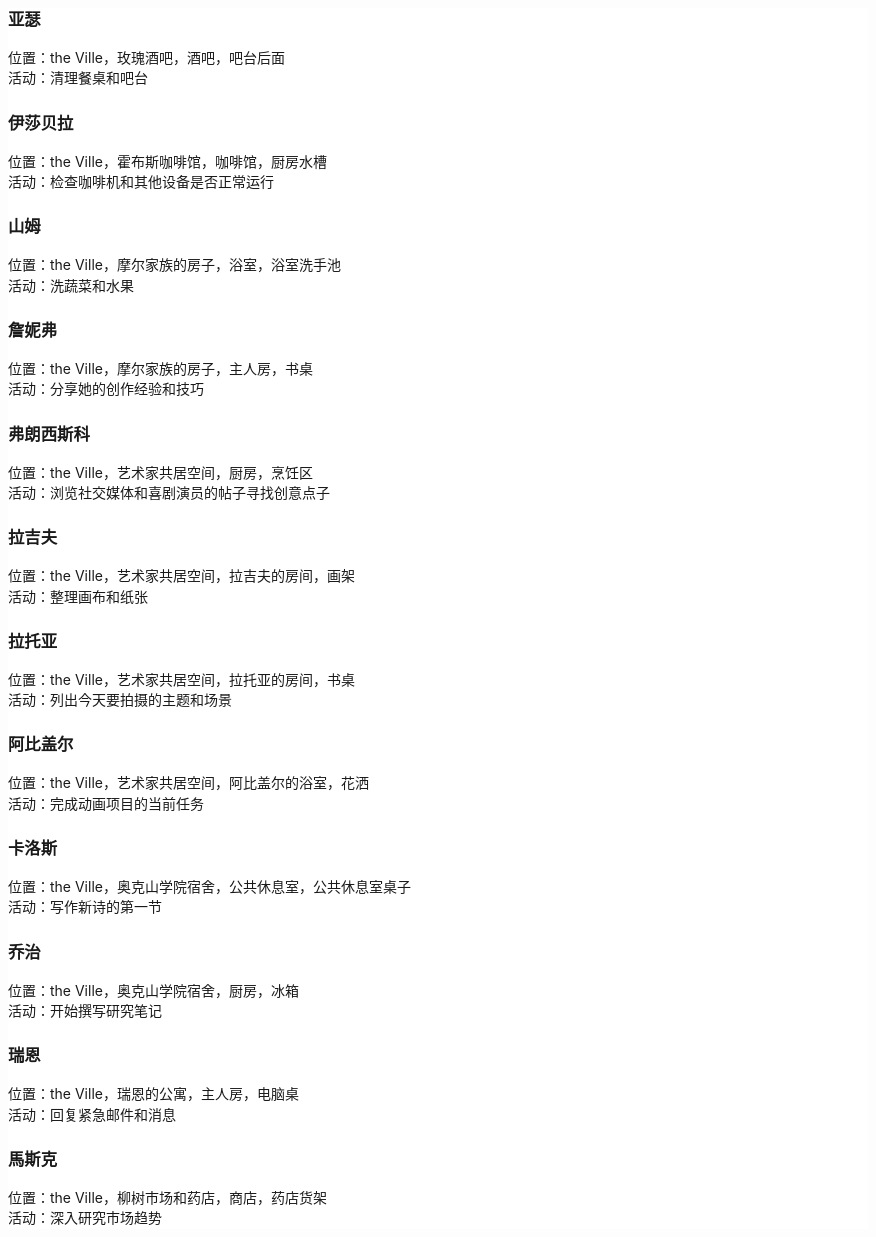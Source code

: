 ### 亚瑟
位置：the Ville，玫瑰酒吧，酒吧，吧台后面  
活动：清理餐桌和吧台  

### 伊莎贝拉
位置：the Ville，霍布斯咖啡馆，咖啡馆，厨房水槽  
活动：检查咖啡机和其他设备是否正常运行  

### 山姆
位置：the Ville，摩尔家族的房子，浴室，浴室洗手池  
活动：洗蔬菜和水果  

### 詹妮弗
位置：the Ville，摩尔家族的房子，主人房，书桌  
活动：分享她的创作经验和技巧  

### 弗朗西斯科
位置：the Ville，艺术家共居空间，厨房，烹饪区  
活动：浏览社交媒体和喜剧演员的帖子寻找创意点子  

### 拉吉夫
位置：the Ville，艺术家共居空间，拉吉夫的房间，画架  
活动：整理画布和纸张  

### 拉托亚
位置：the Ville，艺术家共居空间，拉托亚的房间，书桌  
活动：列出今天要拍摄的主题和场景  

### 阿比盖尔
位置：the Ville，艺术家共居空间，阿比盖尔的浴室，花洒  
活动：完成动画项目的当前任务  

### 卡洛斯
位置：the Ville，奥克山学院宿舍，公共休息室，公共休息室桌子  
活动：写作新诗的第一节  

### 乔治
位置：the Ville，奥克山学院宿舍，厨房，冰箱  
活动：开始撰写研究笔记  

### 瑞恩
位置：the Ville，瑞恩的公寓，主人房，电脑桌  
活动：回复紧急邮件和消息  

### 馬斯克
位置：the Ville，柳树市场和药店，商店，药店货架  
活动：深入研究市场趋势  
